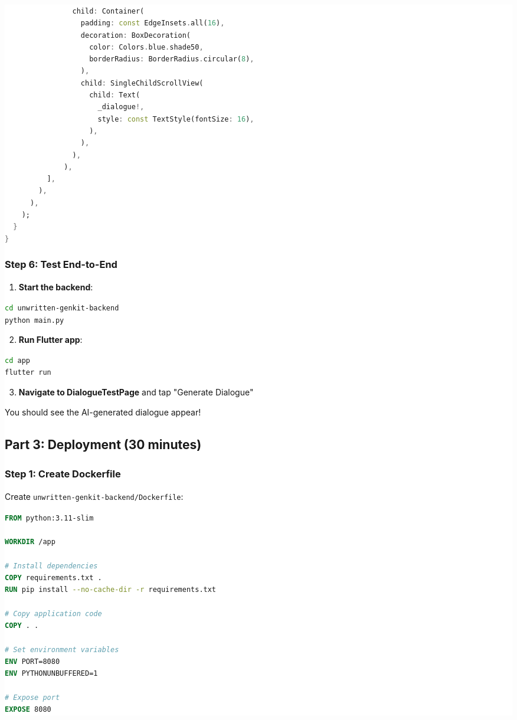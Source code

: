 ```dart
                child: Container(
                  padding: const EdgeInsets.all(16),
                  decoration: BoxDecoration(
                    color: Colors.blue.shade50,
                    borderRadius: BorderRadius.circular(8),
                  ),
                  child: SingleChildScrollView(
                    child: Text(
                      _dialogue!,
                      style: const TextStyle(fontSize: 16),
                    ),
                  ),
                ),
              ),
          ],
        ),
      ),
    );
  }
}
```

### Step 6: Test End-to-End

1. **Start the backend**:
```bash
cd unwritten-genkit-backend
python main.py
```

2. **Run Flutter app**:
```bash
cd app
flutter run
```

3. **Navigate to DialogueTestPage** and tap "Generate Dialogue"

You should see the AI-generated dialogue appear!

## Part 3: Deployment (30 minutes)

### Step 1: Create Dockerfile

Create `unwritten-genkit-backend/Dockerfile`:

```dockerfile
FROM python:3.11-slim

WORKDIR /app

# Install dependencies
COPY requirements.txt .
RUN pip install --no-cache-dir -r requirements.txt

# Copy application code
COPY . .

# Set environment variables
ENV PORT=8080
ENV PYTHONUNBUFFERED=1

# Expose port
EXPOSE 8080

```